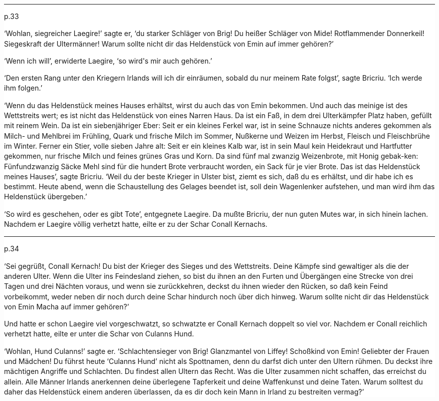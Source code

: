 


---

p.33


‘Wohlan, siegreicher Laegire!’ sagte er, ‘du starker Schläger von Brig! Du heißer Schläger von Mide! Rotflammender Donnerkeil! Siegeskraft der Ultermänner! Warum sollte nicht dir das Heldenstück von Emin auf immer gehören?’

‘Wenn ich will’, erwiderte Laegire, ‘so wird's mir auch gehören.’

‘Den ersten Rang unter den Kriegern Irlands will ich dir einräumen, sobald du nur meinem Rate folgst’, sagte Bricriu. ‘Ich werde ihm folgen.’

‘Wenn du das Heldenstück meines Hauses erhältst, wirst du auch das von Emin bekommen. Und auch das meinige ist des Wettstreits wert; es ist nicht das Heldenstück von eines Narren Haus. Da ist ein Faß, in dem drei Ulterkämpfer Platz haben, gefüllt mit reinem Wein. Da ist ein siebenjähriger Eber: Seit er ein kleines Ferkel war, ist in seine Schnauze nichts anderes gekommen als Milch- und Mehlbrei im Frühling, Quark und frische Milch im Sommer, Nußkerne und Weizen im Herbst, Fleisch und Fleischbrühe im Winter. Ferner ein Stier, volle sieben Jahre alt: Seit er ein kleines Kalb war, ist in sein Maul kein Heidekraut und Hartfutter gekommen, nur frische Milch und feines grünes Gras und Korn. Da sind fünf mal zwanzig Weizenbrote, mit Honig gebak-ken: Fünfundzwanzig Säcke Mehl sind für die hundert Brote verbraucht worden, ein Sack für je vier Brote. Das ist das Heldenstück meines Hauses’, sagte Bricriu. ‘Weil du der beste Krieger in Ulster bist, ziemt es sich, daß du es erhältst, und dir habe ich es bestimmt. Heute abend, wenn die Schaustellung des Gelages beendet ist, soll dein Wagenlenker aufstehen, und man wird ihm das Heldenstück übergeben.’

‘So wird es geschehen, oder es gibt Tote’, entgegnete Laegire. Da mußte Bricriu, der nun guten Mutes war, in sich hinein lachen. Nachdem er Laegire völlig verhetzt hatte, eilte er zu der Schar Conall Kernachs.




---

p.34


‘Sei gegrüßt, Conall Kernach! Du bist der Krieger des Sieges und des Wettstreits. Deine Kämpfe sind gewaltiger als die der anderen Ulter. Wenn die Ulter ins Feindesland ziehen, so bist du ihnen an den Furten und Übergängen eine Strecke von drei Tagen und drei Nächten voraus, und wenn sie zurückkehren, deckst du ihnen wieder den Rücken, so daß kein Feind vorbeikommt, weder neben dir noch durch deine Schar hindurch noch über dich hinweg. Warum sollte nicht dir das Heldenstück von Emin Macha auf immer gehören?’

Und hatte er schon Laegire viel vorgeschwatzt, so schwatzte er Conall Kernach doppelt so viel vor. Nachdem er Conall reichlich verhetzt hatte, eilte er unter die Schar von Culanns Hund.


‘Wohlan, Hund Culanns!’ sagte er. ‘Schlachtensieger von Brig! Glanzmantel von Liffey! Schoßkind von Emin! Geliebter der Frauen und Mädchen! Du führst heute ‘Culanns Hund’ nicht als Spottnamen, denn du darfst dich unter den Ultern rühmen. Du deckst ihre mächtigen Angriffe und Schlachten. Du findest allen Ultern das Recht. Was die Ulter zusammen nicht schaffen, das erreichst du allein. Alle Männer Irlands anerkennen deine überlegene Tapferkeit und deine Waffenkunst und deine Taten. Warum solltest du daher das Heldenstück einem anderen überlassen, da es dir doch kein Mann in Irland zu bestreiten vermag?’
